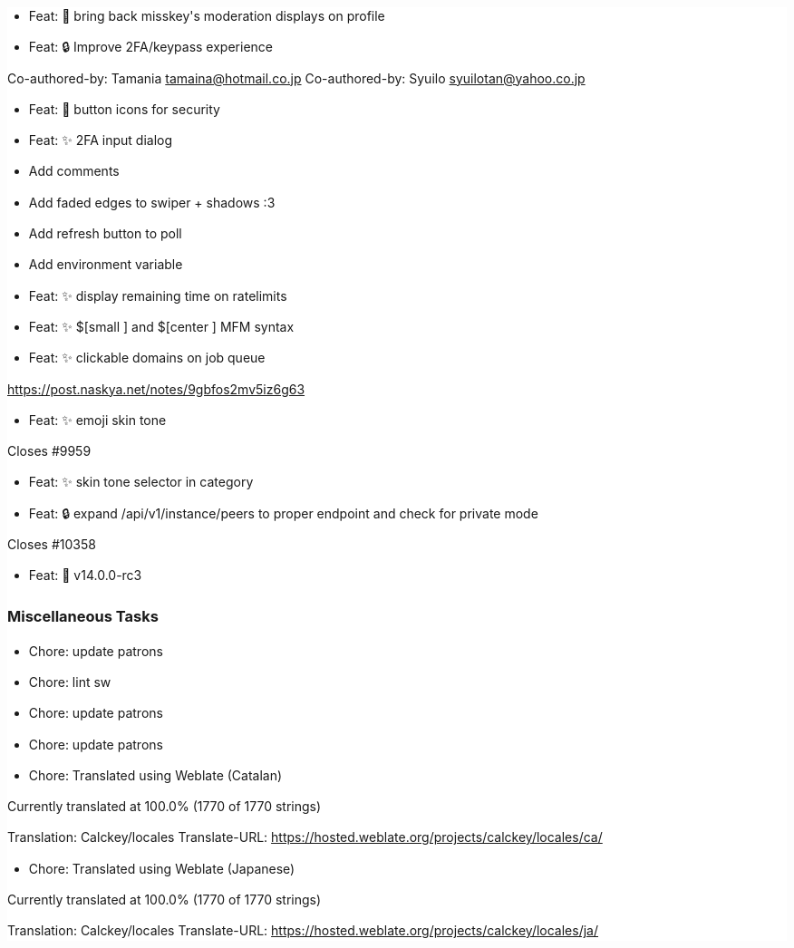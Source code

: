 - Feat: :monocle_face: bring back misskey's moderation displays on profile

- Feat: 🔒 Improve 2FA/keypass experience

Co-authored-by: Tamania <tamaina@hotmail.co.jp>
Co-authored-by: Syuilo <syuilotan@yahoo.co.jp>

- Feat: :lipstick: button icons for security

- Feat: :sparkles: 2FA input dialog

- Add comments

- Add faded edges to swiper + shadows :3

- Add refresh button to poll

- Add environment variable

- Feat: :sparkles: display remaining time on ratelimits

- Feat: :sparkles: $[small ] and $[center ] MFM syntax

- Feat: :sparkles: clickable domains on job queue

https://post.naskya.net/notes/9gbfos2mv5iz6g63

- Feat: :sparkles: emoji skin tone

Closes #9959

- Feat: :sparkles: skin tone selector in category

- Feat: :lock: expand /api/v1/instance/peers to proper endpoint and check for private mode

Closes #10358

- Feat: :bookmark: v14.0.0-rc3


### Miscellaneous Tasks

- Chore: update patrons

- Chore: lint sw

- Chore: update patrons

- Chore: update patrons

- Chore: Translated using Weblate (Catalan)

Currently translated at 100.0% (1770 of 1770 strings)

Translation: Calckey/locales
Translate-URL: https://hosted.weblate.org/projects/calckey/locales/ca/

- Chore: Translated using Weblate (Japanese)

Currently translated at 100.0% (1770 of 1770 strings)

Translation: Calckey/locales
Translate-URL: https://hosted.weblate.org/projects/calckey/locales/ja/
